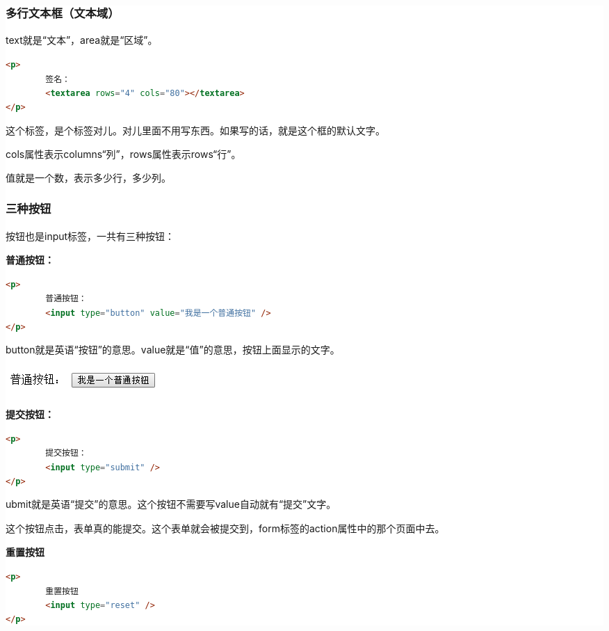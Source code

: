 ### 多行文本框（文本域）

text就是“文本”，area就是“区域”。

```html
<p>
		签名：
		<textarea rows="4" cols="80"></textarea>
</p>

```

这个标签，是个标签对儿。对儿里面不用写东西。如果写的话，就是这个框的默认文字。

cols属性表示columns“列”，rows属性表示rows“行”。

值就是一个数，表示多少行，多少列。

### 三种按钮

按钮也是input标签，一共有三种按钮：

**普通按钮：**

```html
<p>
		普通按钮：
		<input type="button" value="我是一个普通按钮" />
</p>

```

button就是英语“按钮”的意思。value就是“值”的意思，按钮上面显示的文字。

![](images/button.png)

**提交按钮：**

```html
<p>
		提交按钮：
		<input type="submit" />
</p>

```

ubmit就是英语“提交”的意思。这个按钮不需要写value自动就有“提交”文字。

这个按钮点击，表单真的能提交。这个表单就会被提交到，form标签的action属性中的那个页面中去。

**重置按钮**

```html
<p>
		重置按钮
		<input type="reset" />
</p>

```
